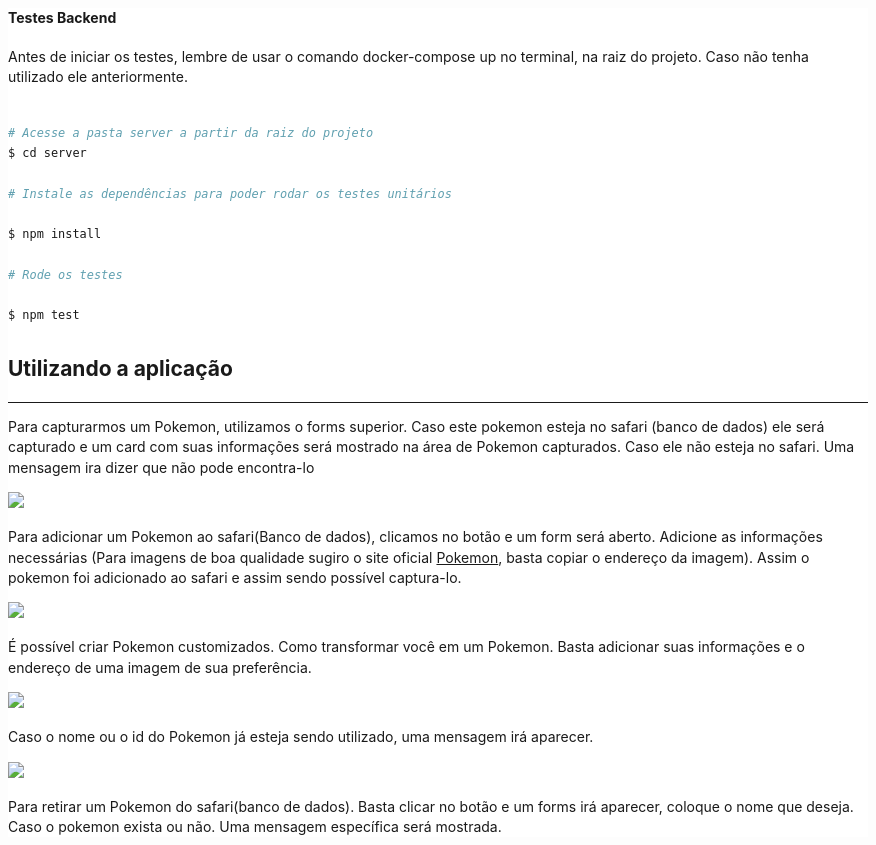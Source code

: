 #### Testes Backend
Antes de iniciar os testes, lembre de usar o comando docker-compose up no terminal, na raiz do projeto. Caso não tenha utilizado ele anteriormente.

```bash

# Acesse a pasta server a partir da raiz do projeto
$ cd server

# Instale as dependências para poder rodar os testes unitários

$ npm install

# Rode os testes

$ npm test

```

## Utilizando a aplicação
<hr>

Para capturarmos um Pokemon, utilizamos o forms superior. Caso este pokemon esteja no safari (banco de dados) ele será capturado e um card com suas informações será mostrado na área de Pokemon capturados. Caso ele não esteja no safari. Uma mensagem ira dizer que não pode encontra-lo 

<img src='./images/capturepokemon.gif' width="100%">

<br>

Para adicionar um Pokemon ao safari(Banco de dados), clicamos no botão e um form será aberto. Adicione as informações necessárias (Para imagens de boa qualidade sugiro o site oficial [Pokemon](https://www.pokemon.com/br/pokedex/), basta copiar o endereço da imagem). Assim o pokemon foi adicionado ao safari e assim sendo possível captura-lo.


<img src='./images/addpokemon.gif' width="100%">

<br>

É possível criar Pokemon customizados. Como transformar você em um Pokemon. Basta adicionar suas informações e o endereço de uma imagem de sua preferência.

<img src='./images/pokemoncustom.gif' width="100%">

<br>

 Caso o nome ou o id do Pokemon já esteja sendo utilizado, uma mensagem irá aparecer.

 <img src='./images/ondb.gif' width="100%">

 <br>

 Para retirar um Pokemon do safari(banco de dados). Basta clicar no botão e um forms irá aparecer, coloque o nome que deseja. Caso o pokemon exista ou não. Uma mensagem específica será mostrada.
